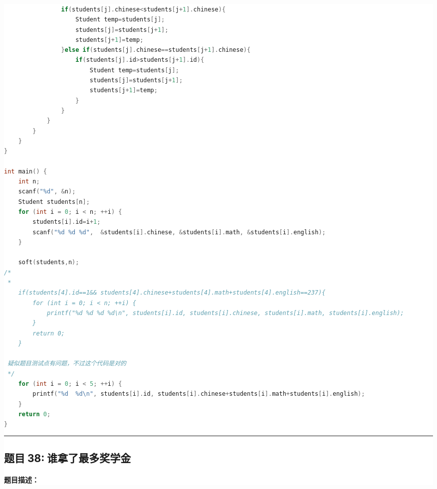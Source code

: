 ```c
                if(students[j].chinese<students[j+1].chinese){
                    Student temp=students[j];
                    students[j]=students[j+1];
                    students[j+1]=temp;
                }else if(students[j].chinese==students[j+1].chinese){
                    if(students[j].id>students[j+1].id){
                        Student temp=students[j];
                        students[j]=students[j+1];
                        students[j+1]=temp;
                    }
                }
            }
        }
    }
}

int main() {
    int n;
    scanf("%d", &n);
    Student students[n];
    for (int i = 0; i < n; ++i) {
        students[i].id=i+1;
        scanf("%d %d %d",  &students[i].chinese, &students[i].math, &students[i].english);
    }

    soft(students,n);
/*
 *
    if(students[4].id==1&& students[4].chinese+students[4].math+students[4].english==237){
        for (int i = 0; i < n; ++i) {
            printf("%d %d %d %d\n", students[i].id, students[i].chinese, students[i].math, students[i].english);
        }
        return 0;
    }

 疑似题目测试点有问题，不过这个代码是对的
 */
    for (int i = 0; i < 5; ++i) {
        printf("%d  %d\n", students[i].id, students[i].chinese+students[i].math+students[i].english);
    }
    return 0;
}
```

---

## 题目 38: 谁拿了最多奖学金

**题目描述：**

